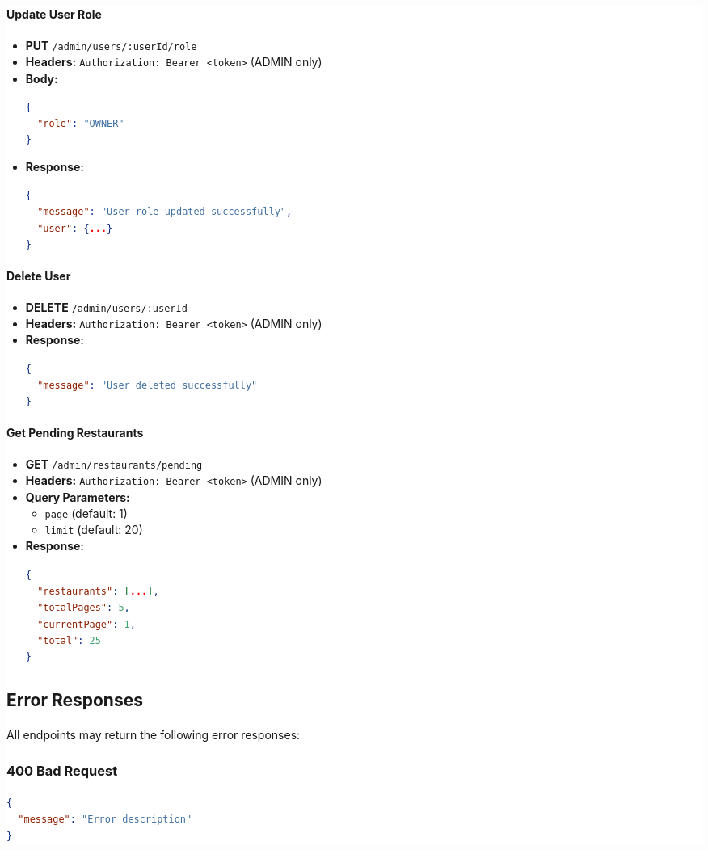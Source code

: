 #### Update User Role
- **PUT** `/admin/users/:userId/role`
- **Headers:** `Authorization: Bearer <token>` (ADMIN only)
- **Body:**
  ```json
  {
    "role": "OWNER"
  }
  ```
- **Response:**
  ```json
  {
    "message": "User role updated successfully",
    "user": {...}
  }
  ```

#### Delete User
- **DELETE** `/admin/users/:userId`
- **Headers:** `Authorization: Bearer <token>` (ADMIN only)
- **Response:**
  ```json
  {
    "message": "User deleted successfully"
  }
  ```

#### Get Pending Restaurants
- **GET** `/admin/restaurants/pending`
- **Headers:** `Authorization: Bearer <token>` (ADMIN only)
- **Query Parameters:**
  - `page` (default: 1)
  - `limit` (default: 20)
- **Response:**
  ```json
  {
    "restaurants": [...],
    "totalPages": 5,
    "currentPage": 1,
    "total": 25
  }
  ```

## Error Responses

All endpoints may return the following error responses:

### 400 Bad Request
```json
{
  "message": "Error description"
}
```
